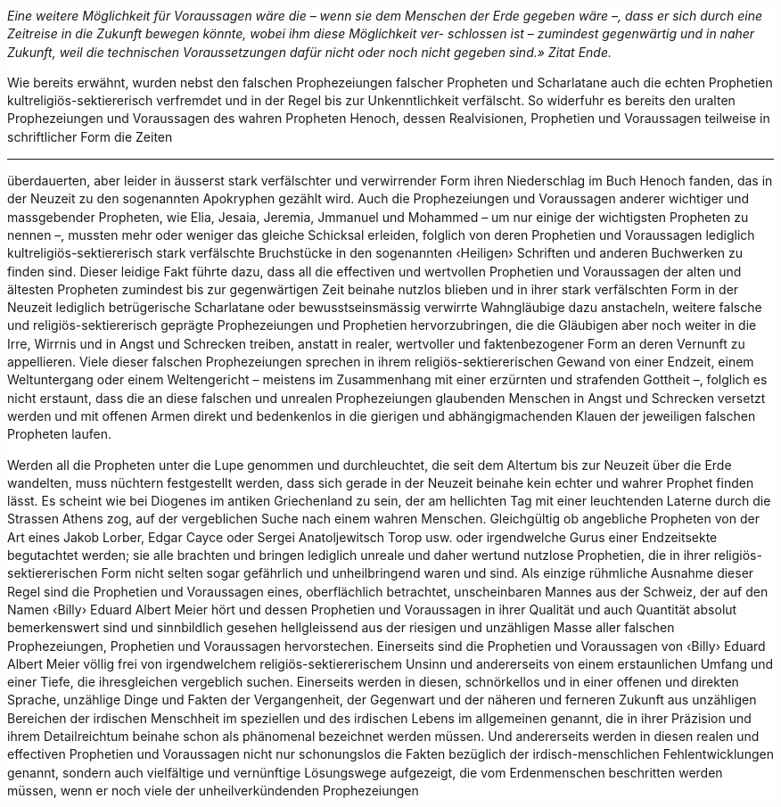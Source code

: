 _Eine weitere Möglichkeit für Voraussagen wäre die – wenn sie dem Menschen der Erde gegeben wäre –,_
_dass er sich durch eine Zeitreise in die Zukunft bewegen könnte, wobei ihm diese Möglichkeit ver-_
_schlossen ist – zumindest gegenwärtig und in naher Zukunft, weil die technischen Voraussetzungen_
_dafür nicht oder noch nicht gegeben sind.» Zitat Ende._

Wie bereits erwähnt, wurden nebst den falschen Prophezeiungen falscher Propheten und Scharlatane
auch die echten Prophetien kultreligiös-sektiererisch verfremdet und in der Regel bis zur Unkenntlichkeit
verfälscht. So widerfuhr es bereits den uralten Prophezeiungen und Voraussagen des wahren Propheten
Henoch, dessen Realvisionen, Prophetien und Voraussagen teilweise in schriftlicher Form die Zeiten


-----

überdauerten, aber leider in äusserst stark verfälschter und verwirrender Form ihren Niederschlag im
Buch Henoch fanden, das in der Neuzeit zu den sogenannten Apokryphen gezählt wird. Auch die
Prophezeiungen und Voraussagen anderer wichtiger und massgebender Propheten, wie Elia, Jesaia,
Jeremia, Jmmanuel und Mohammed – um nur einige der wichtigsten Propheten zu nennen –, mussten mehr
oder weniger das gleiche Schicksal erleiden, folglich von deren Prophetien und Voraussagen lediglich
kultreligiös-sektiererisch stark verfälschte Bruchstücke in den sogenannten ‹Heiligen› Schriften und
anderen Buchwerken zu finden sind. Dieser leidige Fakt führte dazu, dass all die effectiven und wertvollen Prophetien und Voraussagen der alten und ältesten Propheten zumindest bis zur gegenwärtigen
Zeit beinahe nutzlos blieben und in ihrer stark verfälschten Form in der Neuzeit lediglich betrügerische
Scharlatane oder bewusstseinsmässig verwirrte Wahngläubige dazu anstacheln, weitere falsche und
religiös-sektiererisch geprägte Prophezeiungen und Prophetien hervorzubringen, die die Gläubigen
aber noch weiter in die Irre, Wirrnis und in Angst und Schrecken treiben, anstatt in realer, wertvoller
und faktenbezogener Form an deren Vernunft zu appellieren. Viele dieser falschen Prophezeiungen
sprechen in ihrem religiös-sektiererischen Gewand von einer Endzeit, einem Weltuntergang oder einem
Weltengericht – meistens im Zusammenhang mit einer erzürnten und strafenden Gottheit –, folglich es
nicht erstaunt, dass die an diese falschen und unrealen Prophezeiungen glaubenden Menschen in
Angst und Schrecken versetzt werden und mit offenen Armen direkt und bedenkenlos in die gierigen
und abhängigmachenden Klauen der jeweiligen falschen Propheten laufen.

Werden all die Propheten unter die Lupe genommen und durchleuchtet, die seit dem Altertum bis zur
Neuzeit über die Erde wandelten, muss nüchtern festgestellt werden, dass sich gerade in der Neuzeit
beinahe kein echter und wahrer Prophet finden lässt. Es scheint wie bei Diogenes im antiken Griechenland zu sein, der am hellichten Tag mit einer leuchtenden Laterne durch die Strassen Athens zog, auf
der vergeblichen Suche nach einem wahren Menschen. Gleichgültig ob angebliche Propheten von der
Art eines Jakob Lorber, Edgar Cayce oder Sergei Anatoljewitsch Torop usw. oder irgendwelche Gurus
einer Endzeitsekte begutachtet werden; sie alle brachten und bringen lediglich unreale und daher wertund nutzlose Prophetien, die in ihrer religiös-sektiererischen Form nicht selten sogar gefährlich und unheilbringend waren und sind. Als einzige rühmliche Ausnahme dieser Regel sind die Prophetien und
Voraussagen eines, oberflächlich betrachtet, unscheinbaren Mannes aus der Schweiz, der auf den
Namen ‹Billy› Eduard Albert Meier hört und dessen Prophetien und Voraussagen in ihrer Qualität und
auch Quantität absolut bemerkenswert sind und sinnbildlich gesehen hellgleissend aus der riesigen
und unzähligen Masse aller falschen Prophezeiungen, Prophetien und Voraussagen hervorstechen.
Einerseits sind die Prophetien und Voraussagen von ‹Billy› Eduard Albert Meier völlig frei von irgendwelchem religiös-sektiererischem Unsinn und andererseits von einem erstaunlichen Umfang und einer
Tiefe, die ihresgleichen vergeblich suchen. Einerseits werden in diesen, schnörkellos und in einer offenen
und direkten Sprache, unzählige Dinge und Fakten der Vergangenheit, der Gegenwart und der näheren
und ferneren Zukunft aus unzähligen Bereichen der irdischen Menschheit im speziellen und des irdischen
Lebens im allgemeinen genannt, die in ihrer Präzision und ihrem Detailreichtum beinahe schon als phänomenal bezeichnet werden müssen. Und andererseits werden in diesen realen und effectiven Prophetien und Voraussagen nicht nur schonungslos die Fakten bezüglich der irdisch-menschlichen Fehlentwicklungen genannt, sondern auch vielfältige und vernünftige Lösungswege aufgezeigt, die vom Erdenmenschen beschritten werden müssen, wenn er noch viele der unheilverkündenden Prophezeiungen